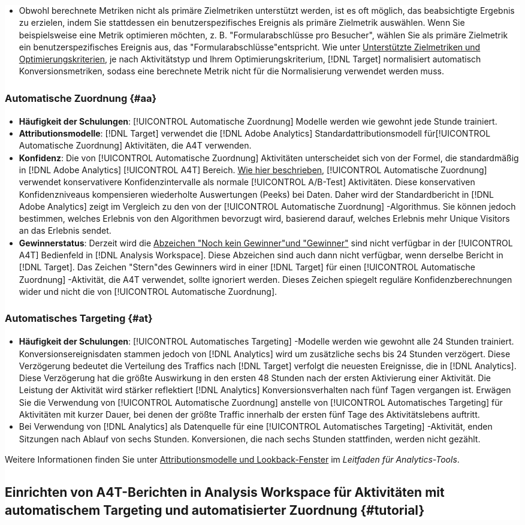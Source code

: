 * Obwohl berechnete Metriken nicht als primäre Zielmetriken unterstützt werden, ist es oft möglich, das beabsichtigte Ergebnis zu erzielen, indem Sie stattdessen ein benutzerspezifisches Ereignis als primäre Zielmetrik auswählen. Wenn Sie beispielsweise eine Metrik optimieren möchten, z. B. &quot;Formularabschlüsse pro Besucher&quot;, wählen Sie als primäre Zielmetrik ein benutzerspezifisches Ereignis aus, das &quot;Formularabschlüsse&quot;entspricht. Wie unter [Unterstützte Zielmetriken und Optimierungskriterien](#supported), je nach Aktivitätstyp und Ihrem Optimierungskriterium, [!DNL Target] normalisiert automatisch Konversionsmetriken, sodass eine berechnete Metrik nicht für die Normalisierung verwendet werden muss.


### Automatische Zuordnung {#aa}

* **Häufigkeit der Schulungen**: [!UICONTROL Automatische Zuordnung] Modelle werden wie gewohnt jede Stunde trainiert.
* **Attributionsmodelle**: [!DNL Target] verwendet die [!DNL Adobe Analytics] Standardattributionsmodell für[!UICONTROL  Automatische Zuordnung] Aktivitäten, die A4T verwenden.
* **Konfidenz**: Die von [!UICONTROL Automatische Zuordnung] Aktivitäten unterscheidet sich von der Formel, die standardmäßig in [!DNL Adobe Analytics] [!UICONTROL A4T] Bereich. [Wie hier beschrieben](/help/main/c-activities/automated-traffic-allocation/automated-traffic-allocation.md), [!UICONTROL Automatische Zuordnung] verwendet konservativere Konfidenzintervalle als normale [!UICONTROL A/B-Test] Aktivitäten. Diese konservativen Konfidenzniveaus kompensieren wiederholte Auswertungen (Peeks) bei Daten. Daher wird der Standardbericht in [!DNL Adobe Analytics] zeigt im Vergleich zu den von der [!UICONTROL Automatische Zuordnung] -Algorithmus. Sie können jedoch bestimmen, welches Erlebnis von den Algorithmen bevorzugt wird, basierend darauf, welches Erlebnis mehr Unique Visitors an das Erlebnis sendet.
* **Gewinnerstatus**: Derzeit wird die [Abzeichen &quot;Noch kein Gewinner&quot;und &quot;Gewinner&quot;](/help/main/c-activities/automated-traffic-allocation/determine-winner.md) sind nicht verfügbar in der [!UICONTROL A4T] Bedienfeld in [!DNL Analysis Workspace]. Diese Abzeichen sind auch dann nicht verfügbar, wenn derselbe Bericht in [!DNL Target]. Das Zeichen &quot;Stern&quot;des Gewinners wird in einer [!DNL Target] für einen [!UICONTROL Automatische Zuordnung] -Aktivität, die A4T verwendet, sollte ignoriert werden. Dieses Zeichen spiegelt reguläre Konfidenzberechnungen wider und nicht die von [!UICONTROL Automatische Zuordnung].

### Automatisches Targeting {#at}

* **Häufigkeit der Schulungen**: [!UICONTROL Automatisches Targeting] -Modelle werden wie gewohnt alle 24 Stunden trainiert. Konversionsereignisdaten stammen jedoch von [!DNL Analytics] wird um zusätzliche sechs bis 24 Stunden verzögert. Diese Verzögerung bedeutet die Verteilung des Traffics nach [!DNL Target] verfolgt die neuesten Ereignisse, die in [!DNL Analytics]. Diese Verzögerung hat die größte Auswirkung in den ersten 48 Stunden nach der ersten Aktivierung einer Aktivität. Die Leistung der Aktivität wird stärker reflektiert [!DNL Analytics] Konversionsverhalten nach fünf Tagen vergangen ist. Erwägen Sie die Verwendung von [!UICONTROL Automatische Zuordnung] anstelle von [!UICONTROL Automatisches Targeting] für Aktivitäten mit kurzer Dauer, bei denen der größte Traffic innerhalb der ersten fünf Tage des Aktivitätslebens auftritt.
* Bei Verwendung von [!DNL Analytics] als Datenquelle für eine [!UICONTROL Automatisches Targeting] -Aktivität, enden Sitzungen nach Ablauf von sechs Stunden. Konversionen, die nach sechs Stunden stattfinden, werden nicht gezählt.

Weitere Informationen finden Sie unter [Attributionsmodelle und Lookback-Fenster](https://experienceleague.adobe.com/docs/analytics/analyze/analysis-workspace/attribution/models.html) im *Leitfaden für Analytics-Tools*.

## Einrichten von A4T-Berichten in Analysis Workspace für Aktivitäten mit automatischem Targeting und automatisierter Zuordnung {#tutorial}
